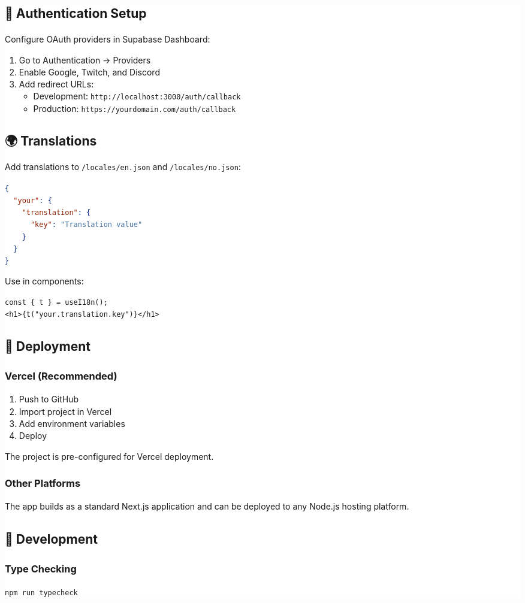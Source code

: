 ## 🔐 Authentication Setup

Configure OAuth providers in Supabase Dashboard:

1. Go to Authentication → Providers
2. Enable Google, Twitch, and Discord
3. Add redirect URLs:
   - Development: `http://localhost:3000/auth/callback`
   - Production: `https://yourdomain.com/auth/callback`

## 🌍 Translations

Add translations to `/locales/en.json` and `/locales/no.json`:

```json
{
  "your": {
    "translation": {
      "key": "Translation value"
    }
  }
}
```

Use in components:
```tsx
const { t } = useI18n();
<h1>{t("your.translation.key")}</h1>
```

## 🚢 Deployment

### Vercel (Recommended)

1. Push to GitHub
2. Import project in Vercel
3. Add environment variables
4. Deploy

The project is pre-configured for Vercel deployment.

### Other Platforms

The app builds as a standard Next.js application and can be deployed to any Node.js hosting platform.

## 🔧 Development

### Type Checking
```bash
npm run typecheck
```
